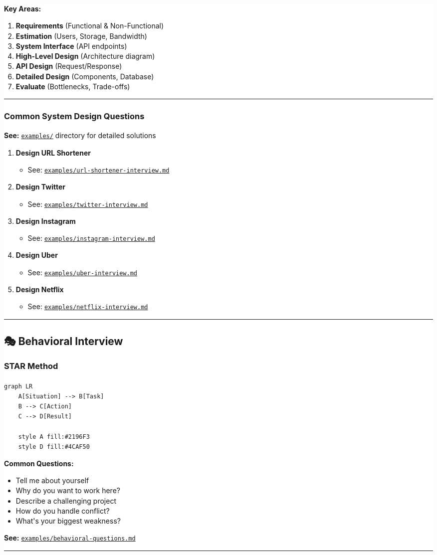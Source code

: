 **Key Areas:**

1. **Requirements** (Functional & Non-Functional)
2. **Estimation** (Users, Storage, Bandwidth)
3. **System Interface** (API endpoints)
4. **High-Level Design** (Architecture diagram)
5. **API Design** (Request/Response)
6. **Detailed Design** (Components, Database)
7. **Evaluate** (Bottlenecks, Trade-offs)

---

### **Common System Design Questions**

**See:** [`examples/`](examples/) directory for detailed solutions

1. **Design URL Shortener**
   - See: [`examples/url-shortener-interview.md`](examples/url-shortener-interview.md)

2. **Design Twitter**
   - See: [`examples/twitter-interview.md`](examples/twitter-interview.md)

3. **Design Instagram**
   - See: [`examples/instagram-interview.md`](examples/instagram-interview.md)

4. **Design Uber**
   - See: [`examples/uber-interview.md`](examples/uber-interview.md)

5. **Design Netflix**
   - See: [`examples/netflix-interview.md`](examples/netflix-interview.md)

---

## 🎭 Behavioral Interview

### **STAR Method**

```mermaid
graph LR
    A[Situation] --> B[Task]
    B --> C[Action]
    C --> D[Result]
    
    style A fill:#2196F3
    style D fill:#4CAF50
```

**Common Questions:**

- Tell me about yourself
- Why do you want to work here?
- Describe a challenging project
- How do you handle conflict?
- What's your biggest weakness?

**See:** [`examples/behavioral-questions.md`](examples/behavioral-questions.md)

---